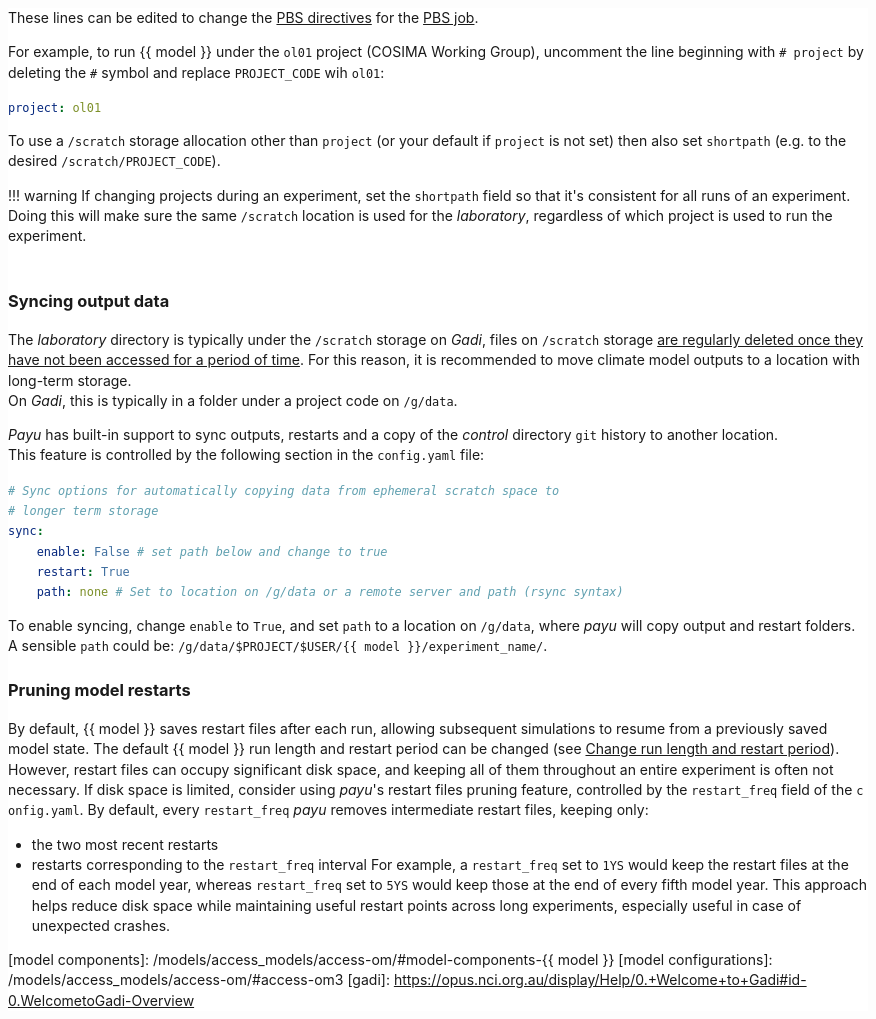 These lines can be edited to change the [PBS directives](https://opus.nci.org.au/display/Help/PBS+Directives+Explained) for the [PBS job][PBS job].

For example, to run {{ model }} under the `ol01` project (COSIMA Working Group), uncomment the line beginning with `# project` by deleting the `#` symbol and replace `PROJECT_CODE` wih `ol01`:

```yaml
project: ol01
```

To use a `/scratch` storage allocation other than `project` (or your default if `project` is not set) then also set `shortpath` (e.g. to the desired `/scratch/PROJECT_CODE`). 


!!! warning
    If changing projects during an experiment, set the `shortpath` field so that it's consistent for all runs of an experiment.
    Doing this will make sure the same `/scratch` location is used for the _laboratory_, regardless of which project is used to run the experiment.
    <br><br>

### Syncing output data

The _laboratory_ directory is typically under the `/scratch` storage on _Gadi_, files on `/scratch` storage [are regularly deleted once they have not been accessed for a period of time](https://opus.nci.org.au/pages/viewpage.action?pageId=156434436). For this reason, it is recommended to move climate model outputs to a location with long-term storage.<br>
On _Gadi_, this is typically in a folder under a project code on `/g/data`.  

_Payu_ has built-in support to sync outputs, restarts and a copy of the _control_ directory `git` history to another location.<br>
This feature is controlled by the following section in the `config.yaml` file: 
```yaml
# Sync options for automatically copying data from ephemeral scratch space to 
# longer term storage
sync:
    enable: False # set path below and change to true
    restart: True
    path: none # Set to location on /g/data or a remote server and path (rsync syntax)
```
To enable syncing, change `enable` to `True`, and set `path` to a location on `/g/data`, where _payu_ will copy output and restart folders. A sensible `path` could be: `/g/data/$PROJECT/$USER/{{ model }}/experiment_name/`.

### Pruning model restarts

By default, {{ model }} saves restart files after each run, allowing subsequent simulations to resume from a previously saved model state. The default {{ model }} run length and restart period can be changed (see [Change run length and restart period](#change-run-length-and-restart-period)).<br>
However, restart files can occupy significant disk space, and keeping all of them throughout an entire experiment is often not necessary. If disk space is limited, consider using _payu_'s restart files pruning feature, controlled by the `restart_freq` field of the `config.yaml`.
By default, every `restart_freq` _payu_ removes intermediate restart files, keeping only: 
- the two most recent restarts
- restarts corresponding to the `restart_freq` interval
For example, a `restart_freq` set to `1YS` would keep the restart files at the end of each model year, whereas `restart_freq` set to `5YS` would keep those at the end of every fifth model year.
This approach helps reduce disk space while maintaining useful restart points across long experiments, especially useful in case of unexpected crashes.


[cosima]: https://cosima.org.au
[PBS job]: https://opus.nci.org.au/display/Help/4.+PBS+Jobs
[payu]: https://github.com/payu-org/payu
[model components]: /models/access_models/access-om/#model-components-{{ model }}
[model configurations]: /models/access_models/access-om/#access-om3
[gadi]: https://opus.nci.org.au/display/Help/0.+Welcome+to+Gadi#id-0.WelcometoGadi-Overview